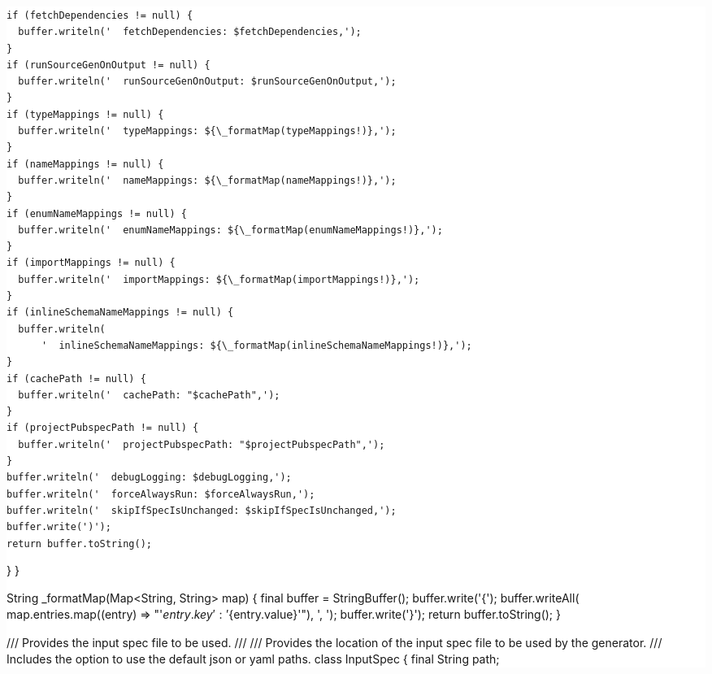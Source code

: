     if (fetchDependencies != null) {
      buffer.writeln('  fetchDependencies: $fetchDependencies,');
    }
    if (runSourceGenOnOutput != null) {
      buffer.writeln('  runSourceGenOnOutput: $runSourceGenOnOutput,');
    }
    if (typeMappings != null) {
      buffer.writeln('  typeMappings: ${\_formatMap(typeMappings!)},');
    }
    if (nameMappings != null) {
      buffer.writeln('  nameMappings: ${\_formatMap(nameMappings!)},');
    }
    if (enumNameMappings != null) {
      buffer.writeln('  enumNameMappings: ${\_formatMap(enumNameMappings!)},');
    }
    if (importMappings != null) {
      buffer.writeln('  importMappings: ${\_formatMap(importMappings!)},');
    }
    if (inlineSchemaNameMappings != null) {
      buffer.writeln(
          '  inlineSchemaNameMappings: ${\_formatMap(inlineSchemaNameMappings!)},');
    }
    if (cachePath != null) {
      buffer.writeln('  cachePath: "$cachePath",');
    }
    if (projectPubspecPath != null) {
      buffer.writeln('  projectPubspecPath: "$projectPubspecPath",');
    }
    buffer.writeln('  debugLogging: $debugLogging,');
    buffer.writeln('  forceAlwaysRun: $forceAlwaysRun,');
    buffer.writeln('  skipIfSpecIsUnchanged: $skipIfSpecIsUnchanged,');
    buffer.write(')');
    return buffer.toString();
  }
}

String \_formatMap(Map&lt;String, String&gt; map) {
  final buffer = StringBuffer();
  buffer.write('{');
  buffer.writeAll(
      map.entries.map((entry) =&gt; "'${entry.key}':'${entry.value}'"), ', ');
  buffer.write('}');
  return buffer.toString();
}

/// Provides the input spec file to be used.
///
/// Provides the location of the input spec file to be used by the generator.
/// Includes the option to use the default json or yaml paths.
class InputSpec {
  final String path;
